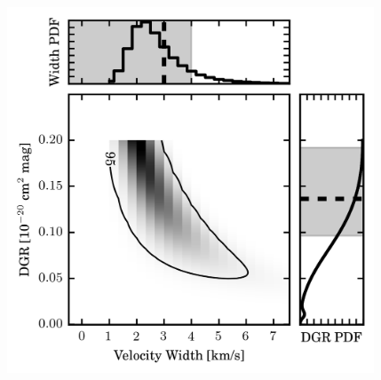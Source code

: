 <img src="/images/2015-07-16/california_planck_binned_fineres_likelihood_wd.png" style="float: left; width: 48%; margin-right: 1%; margin-bottom: 0.5em;"/>
